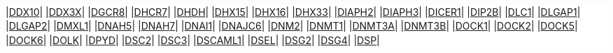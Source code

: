 |[DDX10](DDX10.md)|
|[DDX3X](DDX3X.md)|
|[DGCR8](DGCR8.md)|
|[DHCR7](DHCR7.md)|
|[DHDH](DHDH.md)|
|[DHX15](DHX15.md)|
|[DHX16](DHX16.md)|
|[DHX33](DHX33.md)|
|[DIAPH2](DIAPH2.md)|
|[DIAPH3](DIAPH3.md)|
|[DICER1](DICER1.md)|
|[DIP2B](DIP2B.md)|
|[DLC1](DLC1.md)|
|[DLGAP1](DLGAP1.md)|
|[DLGAP2](DLGAP2.md)|
|[DMXL1](DMXL1.md)|
|[DNAH5](DNAH5.md)|
|[DNAH7](DNAH7.md)|
|[DNAI1](DNAI1.md)|
|[DNAJC6](DNAJC6.md)|
|[DNM2](DNM2.md)|
|[DNMT1](DNMT1.md)|
|[DNMT3A](DNMT3A.md)|
|[DNMT3B](DNMT3B.md)|
|[DOCK1](DOCK1.md)|
|[DOCK2](DOCK2.md)|
|[DOCK5](DOCK5.md)|
|[DOCK6](DOCK6.md)|
|[DOLK](DOLK.md)|
|[DPYD](DPYD.md)|
|[DSC2](DSC2.md)|
|[DSC3](DSC3.md)|
|[DSCAML1](DSCAML1.md)|
|[DSEL](DSEL.md)|
|[DSG2](DSG2.md)|
|[DSG4](DSG4.md)|
|[DSP](DSP.md)|
